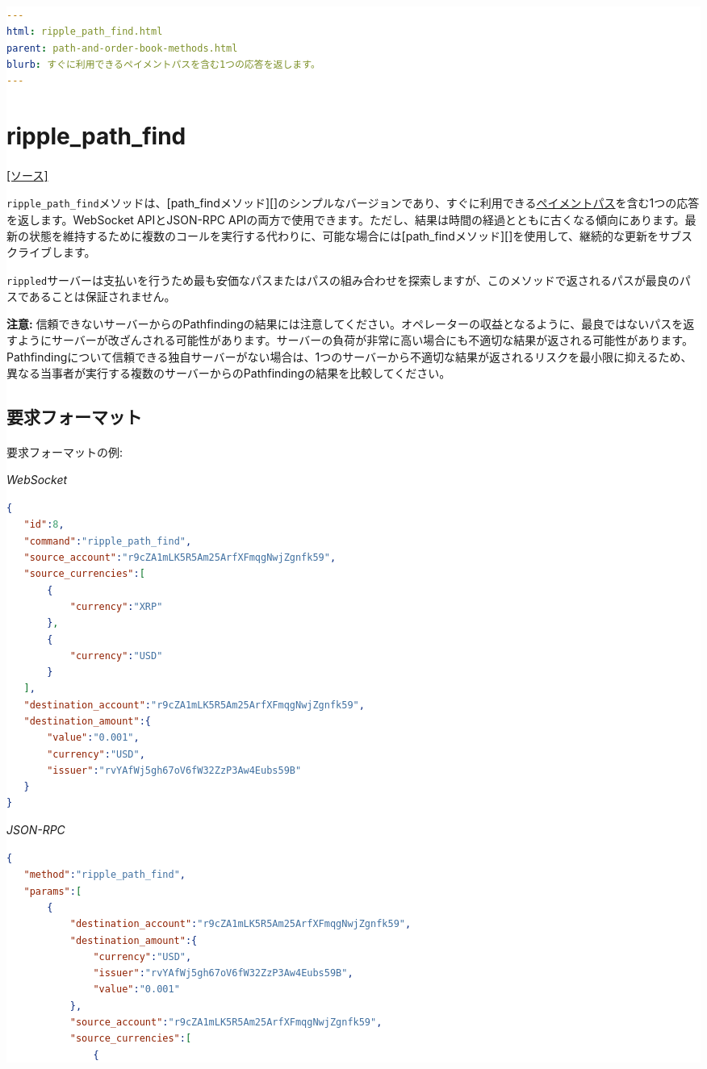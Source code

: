 ```yaml
---
html: ripple_path_find.html
parent: path-and-order-book-methods.html
blurb: すぐに利用できるペイメントパスを含む1つの応答を返します。
---
```

# ripple_path_find
[[ソース]](https://github.com/ripple/rippled/blob/master/src/ripple/rpc/handlers/RipplePathFind.cpp "Source")

`ripple_path_find`メソッドは、[path_findメソッド][]のシンプルなバージョンであり、すぐに利用できる[ペイメントパス](paths.html)を含む1つの応答を返します。WebSocket APIとJSON-RPC APIの両方で使用できます。ただし、結果は時間の経過とともに古くなる傾向にあります。最新の状態を維持するために複数のコールを実行する代わりに、可能な場合には[path_findメソッド][]を使用して、継続的な更新をサブスクライブします。

`rippled`サーバーは支払いを行うため最も安価なパスまたはパスの組み合わせを探索しますが、このメソッドで返されるパスが最良のパスであることは保証されません。

**注意:** 信頼できないサーバーからのPathfindingの結果には注意してください。オペレーターの収益となるように、最良ではないパスを返すようにサーバーが改ざんされる可能性があります。サーバーの負荷が非常に高い場合にも不適切な結果が返される可能性があります。Pathfindingについて信頼できる独自サーバーがない場合は、1つのサーバーから不適切な結果が返されるリスクを最小限に抑えるため、異なる当事者が実行する複数のサーバーからのPathfindingの結果を比較してください。

## 要求フォーマット
要求フォーマットの例:



*WebSocket*

```json
{
   "id":8,
   "command":"ripple_path_find",
   "source_account":"r9cZA1mLK5R5Am25ArfXFmqgNwjZgnfk59",
   "source_currencies":[
       {
           "currency":"XRP"
       },
       {
           "currency":"USD"
       }
   ],
   "destination_account":"r9cZA1mLK5R5Am25ArfXFmqgNwjZgnfk59",
   "destination_amount":{
       "value":"0.001",
       "currency":"USD",
       "issuer":"rvYAfWj5gh67oV6fW32ZzP3Aw4Eubs59B"
   }
}
```

*JSON-RPC*

```json
{
   "method":"ripple_path_find",
   "params":[
       {
           "destination_account":"r9cZA1mLK5R5Am25ArfXFmqgNwjZgnfk59",
           "destination_amount":{
               "currency":"USD",
               "issuer":"rvYAfWj5gh67oV6fW32ZzP3Aw4Eubs59B",
               "value":"0.001"
           },
           "source_account":"r9cZA1mLK5R5Am25ArfXFmqgNwjZgnfk59",
           "source_currencies":[
               {
```